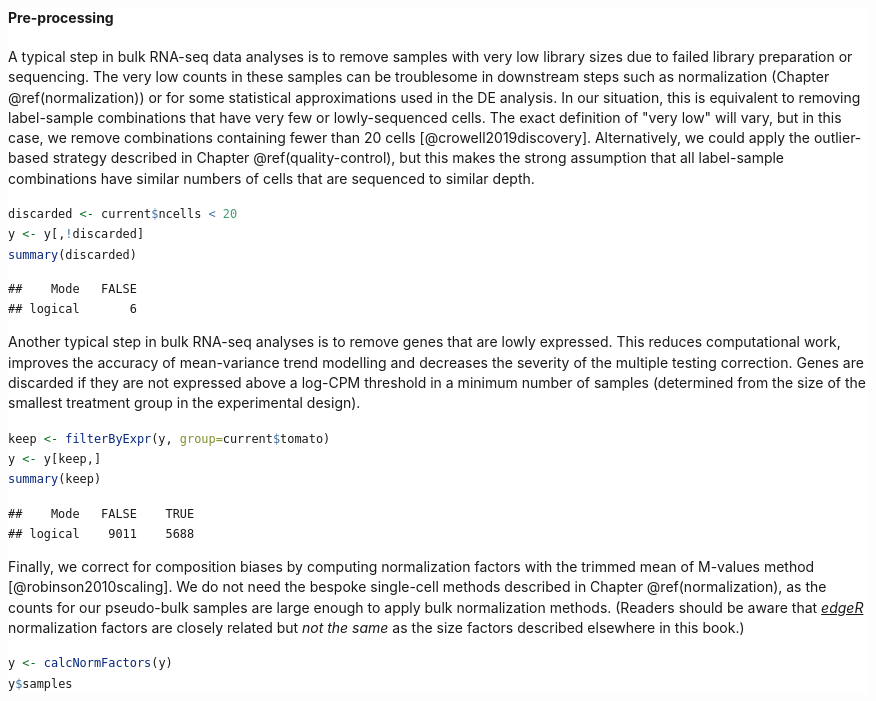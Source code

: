 #### Pre-processing

A typical step in bulk RNA-seq data analyses is to remove samples with very low library sizes due to failed library preparation or sequencing.
The very low counts in these samples can be troublesome in downstream steps such as normalization (Chapter \@ref(normalization)) or for some statistical approximations used in the DE analysis.
In our situation, this is equivalent to removing label-sample combinations that have very few or lowly-sequenced cells.
The exact definition of "very low" will vary, but in this case, we remove combinations containing fewer than 20 cells [@crowell2019discovery].
Alternatively, we could apply the outlier-based strategy described in Chapter \@ref(quality-control), but this makes the strong assumption that all label-sample combinations have similar numbers of cells that are sequenced to similar depth.


```r
discarded <- current$ncells < 20
y <- y[,!discarded]
summary(discarded)
```

```
##    Mode   FALSE 
## logical       6
```

Another typical step in bulk RNA-seq analyses is to remove genes that are lowly expressed.
This reduces computational work, improves the accuracy of mean-variance trend modelling and decreases the severity of the multiple testing correction.
Genes are discarded if they are not expressed above a log-CPM threshold in a minimum number of samples (determined from the size of the smallest treatment group in the experimental design). 


```r
keep <- filterByExpr(y, group=current$tomato)
y <- y[keep,]
summary(keep)
```

```
##    Mode   FALSE    TRUE 
## logical    9011    5688
```

Finally, we correct for composition biases by computing normalization factors with the trimmed mean of M-values method [@robinson2010scaling].
We do not need the bespoke single-cell methods described in Chapter \@ref(normalization), as the counts for our pseudo-bulk samples are large enough to apply bulk normalization methods.
(Readers should be aware that *[edgeR](https://bioconductor.org/packages/3.11/edgeR)* normalization factors are closely related but _not the same_ as the size factors described elsewhere in this book.)


```r
y <- calcNormFactors(y)
y$samples
```
